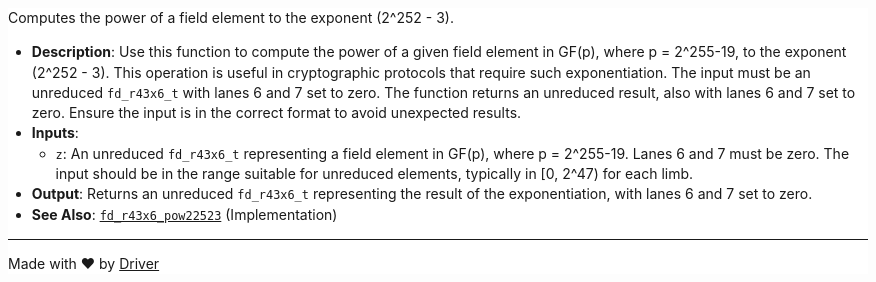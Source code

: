 Computes the power of a field element to the exponent (2^252 - 3).
- **Description**: Use this function to compute the power of a given field element in GF(p), where p = 2^255-19, to the exponent (2^252 - 3). This operation is useful in cryptographic protocols that require such exponentiation. The input must be an unreduced `fd_r43x6_t` with lanes 6 and 7 set to zero. The function returns an unreduced result, also with lanes 6 and 7 set to zero. Ensure the input is in the correct format to avoid unexpected results.
- **Inputs**:
    - `z`: An unreduced `fd_r43x6_t` representing a field element in GF(p), where p = 2^255-19. Lanes 6 and 7 must be zero. The input should be in the range suitable for unreduced elements, typically in [0, 2^47) for each limb.
- **Output**: Returns an unreduced `fd_r43x6_t` representing the result of the exponentiation, with lanes 6 and 7 set to zero.
- **See Also**: [`fd_r43x6_pow22523`](<fd_r43x6.c.md#fd_r43x6_pow22523>)  (Implementation)



---
Made with ❤️ by [Driver](https://www.driver.ai/)